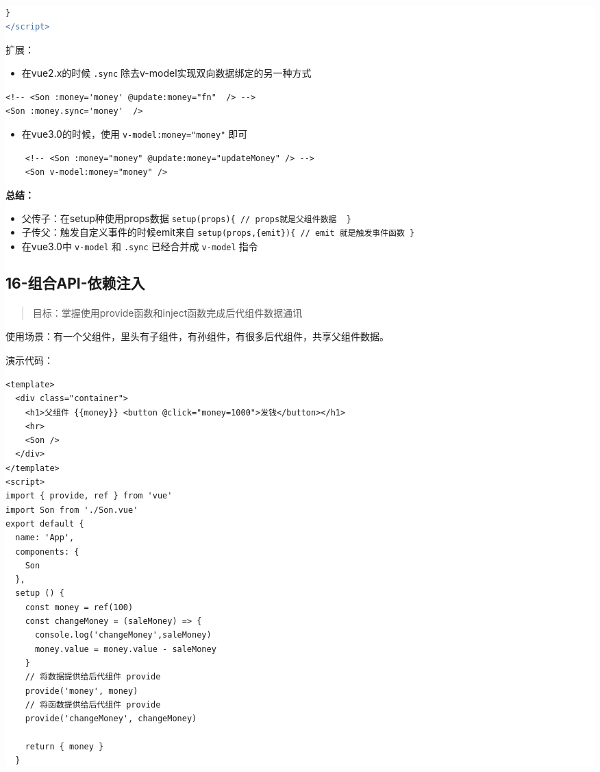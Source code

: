 ```diff
}
</script>

```



扩展：

- 在vue2.x的时候 `.sync`  除去v-model实现双向数据绑定的另一种方式

```vue
<!-- <Son :money='money' @update:money="fn"  /> -->
<Son :money.sync='money'  />
```

- 在vue3.0的时候，使用 `v-model:money="money"`  即可

```vue
    <!-- <Son :money="money" @update:money="updateMoney" /> -->
    <Son v-model:money="money" />
```



**总结：**

- 父传子：在setup种使用props数据  `setup(props){ // props就是父组件数据  }`
- 子传父：触发自定义事件的时候emit来自 `setup(props,{emit}){ // emit 就是触发事件函数 }`
- 在vue3.0中 `v-model` 和 `.sync`  已经合并成  `v-model` 指令



## 16-组合API-依赖注入

> 目标：掌握使用provide函数和inject函数完成后代组件数据通讯

使用场景：有一个父组件，里头有子组件，有孙组件，有很多后代组件，共享父组件数据。



演示代码：

````vue
<template>
  <div class="container">
    <h1>父组件 {{money}} <button @click="money=1000">发钱</button></h1>
    <hr>
    <Son />
  </div>
</template>
<script>
import { provide, ref } from 'vue'
import Son from './Son.vue'
export default {
  name: 'App',
  components: {
    Son
  },
  setup () {
    const money = ref(100)
    const changeMoney = (saleMoney) => {
      console.log('changeMoney',saleMoney)
      money.value = money.value - saleMoney
    }
    // 将数据提供给后代组件 provide
    provide('money', money)
    // 将函数提供给后代组件 provide
    provide('changeMoney', changeMoney)

    return { money }
  }
````